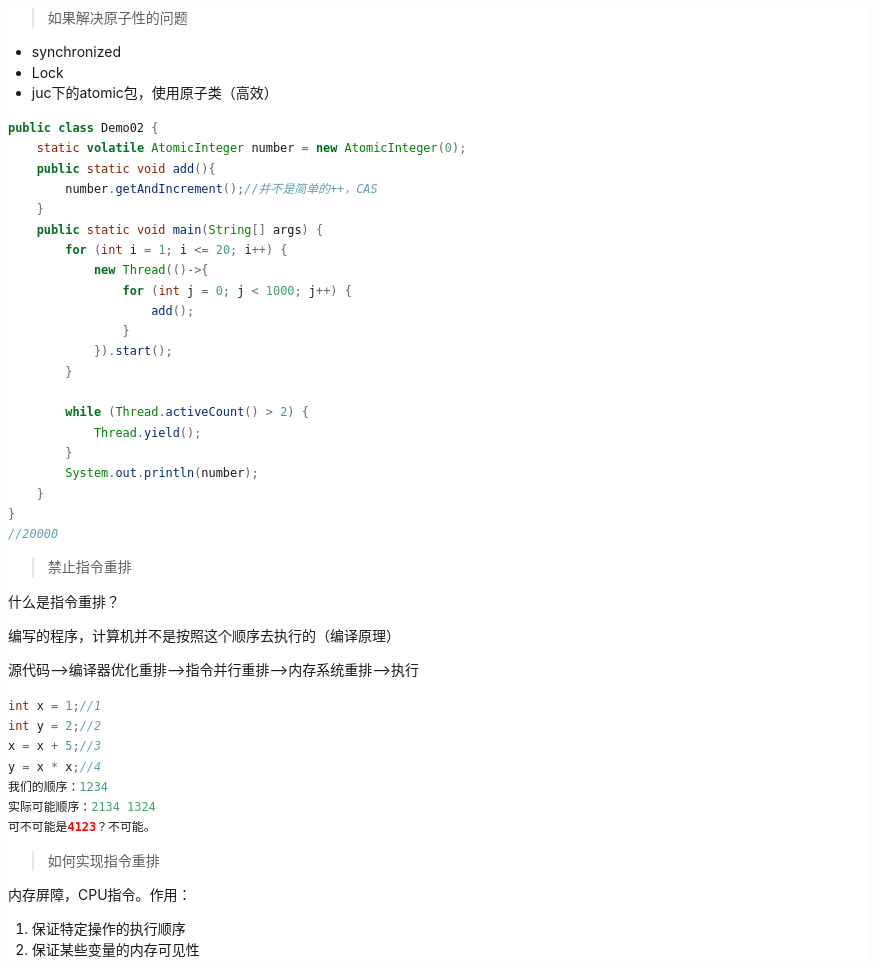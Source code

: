> 如果解决原子性的问题

- synchronized
- Lock
- juc下的atomic包，使用原子类（高效）

```java
public class Demo02 {
    static volatile AtomicInteger number = new AtomicInteger(0);
    public static void add(){
        number.getAndIncrement();//并不是简单的++，CAS
    }
    public static void main(String[] args) {
        for (int i = 1; i <= 20; i++) {
            new Thread(()->{
                for (int j = 0; j < 1000; j++) {
                    add();
                }
            }).start();
        }

        while (Thread.activeCount() > 2) {
            Thread.yield();
        }
        System.out.println(number);
    }
}
//20000
```

> 禁止指令重排

什么是指令重排？

编写的程序，计算机并不是按照这个顺序去执行的（编译原理）

源代码-->编译器优化重排-->指令并行重排-->内存系统重排-->执行

```java
int x = 1;//1
int y = 2;//2
x = x + 5;//3
y = x * x;//4
我们的顺序：1234
实际可能顺序：2134 1324
可不可能是4123？不可能。
```

> 如何实现指令重排

内存屏障，CPU指令。作用：

1. 保证特定操作的执行顺序
2. 保证某些变量的内存可见性
